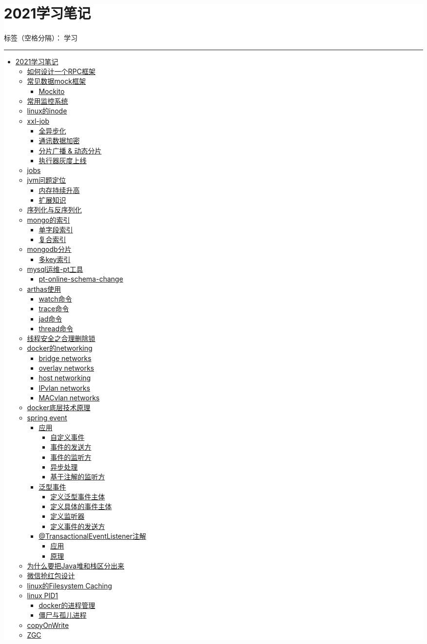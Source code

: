 ﻿# 2021学习笔记

标签（空格分隔）： 学习

---

* [2021学习笔记](#2021学习笔记)
   * [如何设计一个RPC框架](#如何设计一个rpc框架)
   * [常见数据mock框架](#常见数据mock框架)
      * [Mockito](#mockito)
   * [常用监控系统](#常用监控系统)
   * [linux的inode](#linux的inode)
   * [xxl-job](#xxl-job)
      * [全异步化](#全异步化)
      * [通讯数据加密](#通讯数据加密)
      * [分片广播 &amp; 动态分片](#分片广播--动态分片)
      * [执行器灰度上线](#执行器灰度上线)
   * [jobs](#jobs)
   * [jvm问题定位](#jvm问题定位)
      * [内存持续升高](#内存持续升高)
      * [扩展知识](#扩展知识)
   * [序列化与反序列化](#序列化与反序列化)
   * [mongo的索引](#mongo的索引)
      * [单字段索引](#单字段索引)
      * [复合索引](#复合索引)
   * [mongodb分片](#mongodb分片)
      * [多key索引](#多key索引)
   * [mysql运维-pt工具](#mysql运维-pt工具)
      * [pt-online-schema-change](#pt-online-schema-change)
   * [arthas使用](#arthas使用)
      * [watch命令](#watch命令)
      * [trace命令](#trace命令)
      * [jad命令](#jad命令)
      * [thread命令](#thread命令)
   * [线程安全之合理删除锁](#线程安全之合理删除锁)
   * [docker的networking](#docker的networking)
      * [bridge networks](#bridge-networks)
      * [overlay networks](#overlay-networks)
      * [host networking](#host-networking)
      * [IPvlan networks](#ipvlan-networks)
      * [MACvlan networks](#macvlan-networks)
   * [docker底层技术原理](#docker底层技术原理)
   * [spring event](#spring-event)
      * [应用](#应用)
         * [自定义事件](#自定义事件)
         * [事件的发送方](#事件的发送方)
         * [事件的监听方](#事件的监听方)
         * [异步处理](#异步处理)
         * [基于注解的监听方](#基于注解的监听方)
      * [泛型事件](#泛型事件)
         * [定义泛型事件主体](#定义泛型事件主体)
         * [定义具体的事件主体](#定义具体的事件主体)
         * [定义监听器](#定义监听器)
         * [定义事件的发送方](#定义事件的发送方)
      * [@TransactionalEventListener注解](#transactionaleventlistener注解)
         * [应用](#应用-1)
         * [原理](#原理)
   * [为什么要把Java堆和栈区分出来](#为什么要把java堆和栈区分出来)
   * [微信抢红包设计](#微信抢红包设计)
   * [linux的Filesystem Caching](#linux的filesystem-caching)
   * [linux PID1](#linux-pid1)
      * [docker的进程管理](#docker的进程管理)
      * [僵尸与孤儿进程](#僵尸与孤儿进程)
   * [copyOnWrite](#copyonwrite)
   * [ZGC](#zgc)